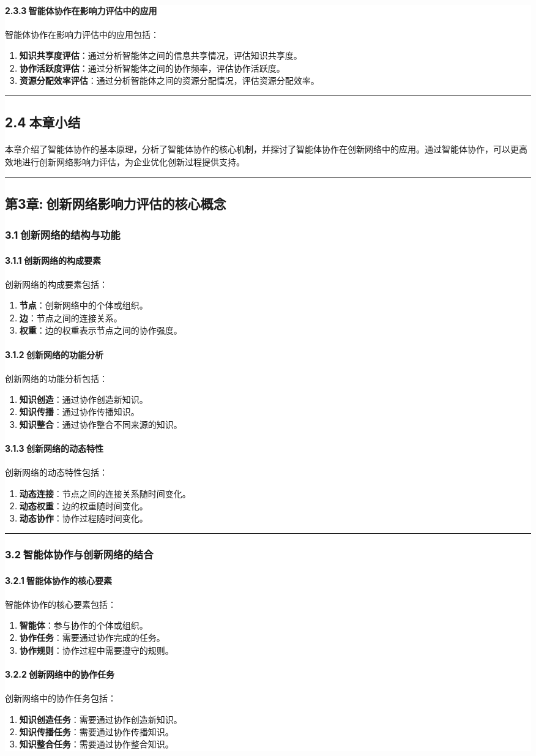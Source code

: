 #### 2.3.3 智能体协作在影响力评估中的应用  
智能体协作在影响力评估中的应用包括：  
1. **知识共享度评估**：通过分析智能体之间的信息共享情况，评估知识共享度。  
2. **协作活跃度评估**：通过分析智能体之间的协作频率，评估协作活跃度。  
3. **资源分配效率评估**：通过分析智能体之间的资源分配情况，评估资源分配效率。  

---

## 2.4 本章小结  
本章介绍了智能体协作的基本原理，分析了智能体协作的核心机制，并探讨了智能体协作在创新网络中的应用。通过智能体协作，可以更高效地进行创新网络影响力评估，为企业优化创新过程提供支持。

---

## 第3章: 创新网络影响力评估的核心概念

### 3.1 创新网络的结构与功能

#### 3.1.1 创新网络的构成要素  
创新网络的构成要素包括：  
1. **节点**：创新网络中的个体或组织。  
2. **边**：节点之间的连接关系。  
3. **权重**：边的权重表示节点之间的协作强度。  

#### 3.1.2 创新网络的功能分析  
创新网络的功能分析包括：  
1. **知识创造**：通过协作创造新知识。  
2. **知识传播**：通过协作传播知识。  
3. **知识整合**：通过协作整合不同来源的知识。  

#### 3.1.3 创新网络的动态特性  
创新网络的动态特性包括：  
1. **动态连接**：节点之间的连接关系随时间变化。  
2. **动态权重**：边的权重随时间变化。  
3. **动态协作**：协作过程随时间变化。  

---

### 3.2 智能体协作与创新网络的结合

#### 3.2.1 智能体协作的核心要素  
智能体协作的核心要素包括：  
1. **智能体**：参与协作的个体或组织。  
2. **协作任务**：需要通过协作完成的任务。  
3. **协作规则**：协作过程中需要遵守的规则。  

#### 3.2.2 创新网络中的协作任务  
创新网络中的协作任务包括：  
1. **知识创造任务**：需要通过协作创造新知识。  
2. **知识传播任务**：需要通过协作传播知识。  
3. **知识整合任务**：需要通过协作整合知识。  
